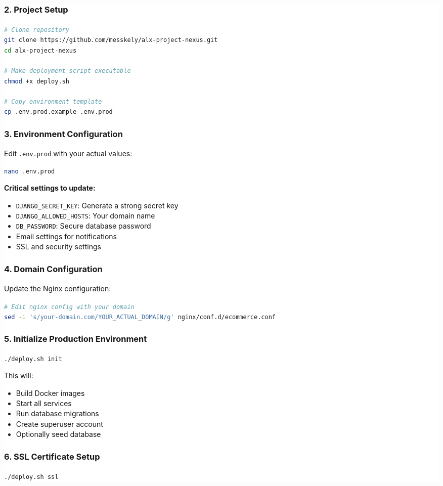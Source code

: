 ### 2. Project Setup

```bash
# Clone repository
git clone https://github.com/messkely/alx-project-nexus.git
cd alx-project-nexus

# Make deployment script executable
chmod +x deploy.sh

# Copy environment template
cp .env.prod.example .env.prod
```

### 3. Environment Configuration

Edit `.env.prod` with your actual values:
```bash
nano .env.prod
```

**Critical settings to update:**
- `DJANGO_SECRET_KEY`: Generate a strong secret key
- `DJANGO_ALLOWED_HOSTS`: Your domain name
- `DB_PASSWORD`: Secure database password
- Email settings for notifications
- SSL and security settings

### 4. Domain Configuration

Update the Nginx configuration:
```bash
# Edit nginx config with your domain
sed -i 's/your-domain.com/YOUR_ACTUAL_DOMAIN/g' nginx/conf.d/ecommerce.conf
```

### 5. Initialize Production Environment

```bash
./deploy.sh init
```

This will:
- Build Docker images
- Start all services
- Run database migrations
- Create superuser account
- Optionally seed database

### 6. SSL Certificate Setup

```bash
./deploy.sh ssl
```
